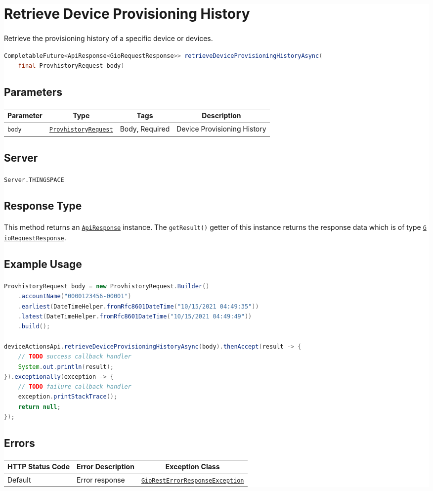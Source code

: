
# Retrieve Device Provisioning History

Retrieve the provisioning history of a specific device or devices.

```java
CompletableFuture<ApiResponse<GioRequestResponse>> retrieveDeviceProvisioningHistoryAsync(
    final ProvhistoryRequest body)
```

## Parameters

| Parameter | Type | Tags | Description |
|  --- | --- | --- | --- |
| `body` | [`ProvhistoryRequest`](../../doc/models/provhistory-request.md) | Body, Required | Device Provisioning History |

## Server

`Server.THINGSPACE`

## Response Type

This method returns an [`ApiResponse`](../../doc/api-response.md) instance. The `getResult()` getter of this instance returns the response data which is of type [`GioRequestResponse`](../../doc/models/gio-request-response.md).

## Example Usage

```java
ProvhistoryRequest body = new ProvhistoryRequest.Builder()
    .accountName("0000123456-00001")
    .earliest(DateTimeHelper.fromRfc8601DateTime("10/15/2021 04:49:35"))
    .latest(DateTimeHelper.fromRfc8601DateTime("10/15/2021 04:49:49"))
    .build();

deviceActionsApi.retrieveDeviceProvisioningHistoryAsync(body).thenAccept(result -> {
    // TODO success callback handler
    System.out.println(result);
}).exceptionally(exception -> {
    // TODO failure callback handler
    exception.printStackTrace();
    return null;
});
```

## Errors

| HTTP Status Code | Error Description | Exception Class |
|  --- | --- | --- |
| Default | Error response | [`GioRestErrorResponseException`](../../doc/models/gio-rest-error-response-exception.md) |
